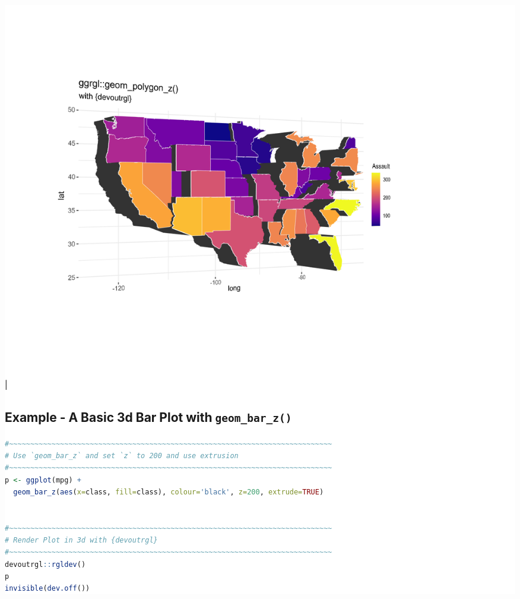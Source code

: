 [![USA Map](man/figures/demo/usa.png)](https://coolbutuseless.github.io/package/ggrgl/articles/geom-polygon-z.html)  |

## Example - A Basic 3d Bar Plot with `geom_bar_z()`

``` r
#~~~~~~~~~~~~~~~~~~~~~~~~~~~~~~~~~~~~~~~~~~~~~~~~~~~~~~~~~~~~~~~~~~~~~~~~~~~~
# Use `geom_bar_z` and set `z` to 200 and use extrusion
#~~~~~~~~~~~~~~~~~~~~~~~~~~~~~~~~~~~~~~~~~~~~~~~~~~~~~~~~~~~~~~~~~~~~~~~~~~~~
p <- ggplot(mpg) +
  geom_bar_z(aes(x=class, fill=class), colour='black', z=200, extrude=TRUE)


#~~~~~~~~~~~~~~~~~~~~~~~~~~~~~~~~~~~~~~~~~~~~~~~~~~~~~~~~~~~~~~~~~~~~~~~~~~~~
# Render Plot in 3d with {devoutrgl}
#~~~~~~~~~~~~~~~~~~~~~~~~~~~~~~~~~~~~~~~~~~~~~~~~~~~~~~~~~~~~~~~~~~~~~~~~~~~~
devoutrgl::rgldev()
p
invisible(dev.off())
```
